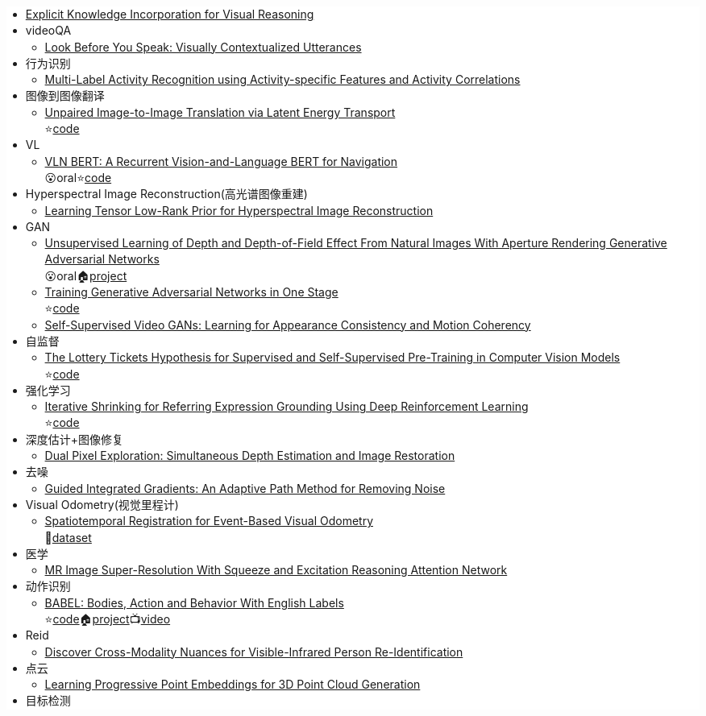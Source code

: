   * [Explicit Knowledge Incorporation for Visual Reasoning](https://openaccess.thecvf.com/content/CVPR2021/papers/Zhang_Explicit_Knowledge_Incorporation_for_Visual_Reasoning_CVPR_2021_paper.pdf)
  * videoQA
    * [Look Before You Speak: Visually Contextualized Utterances](https://arxiv.org/abs/2012.05710)
* 行为识别
  * [Multi-Label Activity Recognition using Activity-specific Features and Activity Correlations](https://arxiv.org/abs/2009.07420)
* 图像到图像翻译
  * [Unpaired Image-to-Image Translation via Latent Energy Transport](https://arxiv.org/abs/2012.00649)<br>:star:[code](https://github.com/YangNaruto/latent-energy-transport)
* VL
  * [VLN BERT: A Recurrent Vision-and-Language BERT for Navigation](https://openaccess.thecvf.com/content/CVPR2021/papers/Hong_VLN_BERT_A_Recurrent_Vision-and-Language_BERT_for_Navigation_CVPR_2021_paper.pdf)<br>:open_mouth:oral:star:[code](https://github.com/YicongHong/Recurrent-VLN-BERT)
* Hyperspectral Image Reconstruction(高光谱图像重建)
  * [Learning Tensor Low-Rank Prior for Hyperspectral Image Reconstruction](https://openaccess.thecvf.com/content/CVPR2021/papers/Zhang_Learning_Tensor_Low-Rank_Prior_for_Hyperspectral_Image_Reconstruction_CVPR_2021_paper.pdf)
* GAN
  * [Unsupervised Learning of Depth and Depth-of-Field Effect From Natural Images With Aperture Rendering Generative Adversarial Networks](https://openaccess.thecvf.com/content/CVPR2021/papers/Kaneko_Unsupervised_Learning_of_Depth_and_Depth-of-Field_Effect_From_Natural_Images_CVPR_2021_paper.pdf)<br>:open_mouth:oral:house:[project](http://www.kecl.ntt.co.jp/people/kaneko.takuhiro/projects/ar-gan/)
  * [Training Generative Adversarial Networks in One Stage](https://arxiv.org/abs/2103.00430)<br>:star:[code](https://github.com/zju-vipa/OSGAN)
  * [Self-Supervised Video GANs: Learning for Appearance Consistency and Motion Coherency](https://openaccess.thecvf.com/content/CVPR2021/papers/Hyun_Self-Supervised_Video_GANs_Learning_for_Appearance_Consistency_and_Motion_Coherency_CVPR_2021_paper.pdf)
* 自监督
  * [The Lottery Tickets Hypothesis for Supervised and Self-Supervised Pre-Training in Computer Vision Models](https://arxiv.org/abs/2012.06908)<br>:star:[code](https://github.com/VITA-Group/CV_LTH_Pre-training)
* 强化学习
  * [Iterative Shrinking for Referring Expression Grounding Using Deep Reinforcement Learning](https://arxiv.org/abs/2103.05187)<br>:star:[code](https://github.com/insomnia94/ISREG)
* 深度估计+图像修复
  * [Dual Pixel Exploration: Simultaneous Depth Estimation and Image Restoration](https://arxiv.org/abs/2012.00301)
* 去噪
  * [Guided Integrated Gradients: An Adaptive Path Method for Removing Noise](https://openaccess.thecvf.com/content/CVPR2021/papers/Kapishnikov_Guided_Integrated_Gradients_An_Adaptive_Path_Method_for_Removing_Noise_CVPR_2021_paper.pdf)
* Visual Odometry(视觉里程计)
  * [Spatiotemporal Registration for Event-Based Visual Odometry](https://arxiv.org/abs/2103.05955)<br>:sunflower:[dataset](https://github.com/liudaqikk/RobotEvt)
* 医学
  * [MR Image Super-Resolution With Squeeze and Excitation Reasoning Attention Network](https://openaccess.thecvf.com/content/CVPR2021/papers/Zhang_MR_Image_Super-Resolution_With_Squeeze_and_Excitation_Reasoning_Attention_Network_CVPR_2021_paper.pdf)
* 动作识别
  * [BABEL: Bodies, Action and Behavior With English Labels](https://openaccess.thecvf.com/content/CVPR2021/papers/Punnakkal_BABEL_Bodies_Action_and_Behavior_With_English_Labels_CVPR_2021_paper.pdf)<br>:star:[code](https://github.com/abhinanda-punnakkal/BABEL):house:[project](https://babel.is.tue.mpg.de/):tv:[video](https://www.youtube.com/watch?v=BYWxvjKpCqA)
* Reid
  * [Discover Cross-Modality Nuances for Visible-Infrared Person Re-Identification](https://openaccess.thecvf.com/content/CVPR2021/papers/Wu_Discover_Cross-Modality_Nuances_for_Visible-Infrared_Person_Re-Identification_CVPR_2021_paper.pdf)
* 点云
  * [Learning Progressive Point Embeddings for 3D Point Cloud Generation](https://openaccess.thecvf.com/content/CVPR2021/papers/Wen_Learning_Progressive_Point_Embeddings_for_3D_Point_Cloud_Generation_CVPR_2021_paper.pdf)
* 目标检测